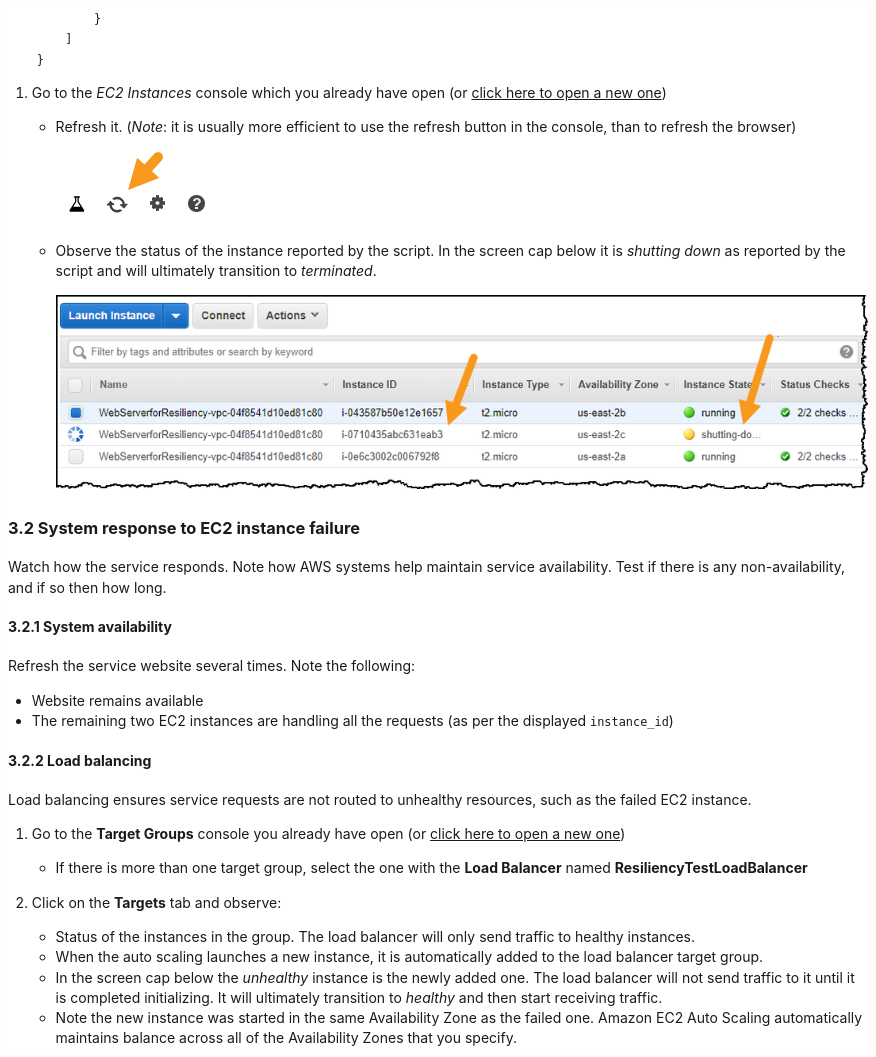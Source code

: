                 }
            ]
        }

1. Go to the *EC2 Instances* console which you already have open (or [click here to open a new one](http://console.aws.amazon.com/ec2/v2/home?region=us-east-2#Instances:))

      * Refresh it. (_Note_: it is usually more efficient to use the refresh button in the console, than to refresh the browser)

           ![RefreshButton](Images/RefreshButton.png)

      * Observe the status of the instance reported by the script. In the screen cap below it is _shutting down_ as reported by the script and will ultimately transition to _terminated_.

        ![EC2ShuttingDown](Images/EC2ShuttingDown.png)

### 3.2 System response to EC2 instance failure

Watch how the service responds. Note how AWS systems help maintain service availability. Test if there is any non-availability, and if so then how long.

#### 3.2.1 System availability

Refresh the service website several times. Note the following:

* Website remains available
* The remaining two EC2 instances are handling all the requests (as per the displayed `instance_id`)

#### 3.2.2 Load balancing

Load balancing ensures service requests are not routed to unhealthy resources, such as the failed EC2 instance.

1. Go to the **Target Groups** console you already have open (or [click here to open a new one](http://console.aws.amazon.com/ec2/v2/home?region=us-east-2#TargetGroups:))
     * If there is more than one target group, select the one with the **Load Balancer** named **ResiliencyTestLoadBalancer**

1. Click on the **Targets** tab and observe:
      * Status of the instances in the group. The load balancer will only send traffic to healthy instances.
      * When the auto scaling launches a new instance, it is automatically added to the load balancer target group.
      * In the screen cap below the _unhealthy_ instance is the newly added one.  The load balancer will not send traffic to it until it is completed initializing. It will ultimately transition to _healthy_ and then start receiving traffic.
      * Note the new instance was started in the same Availability Zone as the failed one. Amazon EC2 Auto Scaling automatically maintains balance across all of the Availability Zones that you specify.
